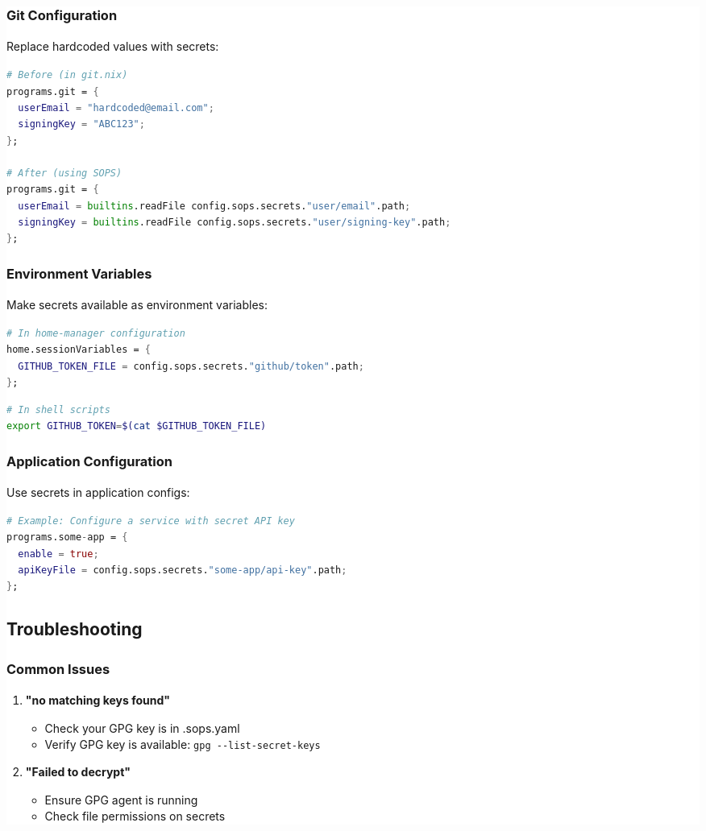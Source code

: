 ### Git Configuration

Replace hardcoded values with secrets:

```nix
# Before (in git.nix)
programs.git = {
  userEmail = "hardcoded@email.com";
  signingKey = "ABC123";
};

# After (using SOPS)
programs.git = {
  userEmail = builtins.readFile config.sops.secrets."user/email".path;
  signingKey = builtins.readFile config.sops.secrets."user/signing-key".path;
};
```

### Environment Variables

Make secrets available as environment variables:

```nix
# In home-manager configuration
home.sessionVariables = {
  GITHUB_TOKEN_FILE = config.sops.secrets."github/token".path;
};
```

```bash
# In shell scripts
export GITHUB_TOKEN=$(cat $GITHUB_TOKEN_FILE)
```

### Application Configuration

Use secrets in application configs:

```nix
# Example: Configure a service with secret API key
programs.some-app = {
  enable = true;
  apiKeyFile = config.sops.secrets."some-app/api-key".path;
};
```

## Troubleshooting

### Common Issues

1. **"no matching keys found"**
   - Check your GPG key is in .sops.yaml
   - Verify GPG key is available: `gpg --list-secret-keys`

2. **"Failed to decrypt"**
   - Ensure GPG agent is running
   - Check file permissions on secrets
